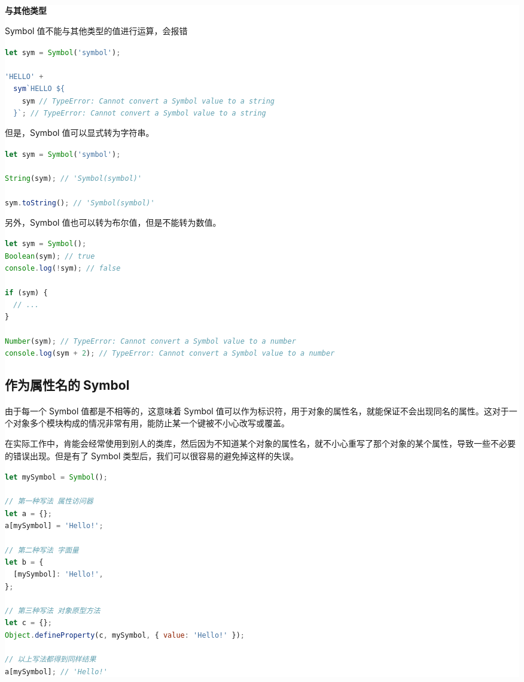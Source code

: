 **与其他类型**

Symbol 值不能与其他类型的值进行运算，会报错

```js
let sym = Symbol('symbol');

'HELLO' +
  sym`HELLO ${
    sym // TypeError: Cannot convert a Symbol value to a string
  }`; // TypeError: Cannot convert a Symbol value to a string
```

但是，Symbol 值可以显式转为字符串。

```js
let sym = Symbol('symbol');

String(sym); // 'Symbol(symbol)'

sym.toString(); // 'Symbol(symbol)'
```

另外，Symbol 值也可以转为布尔值，但是不能转为数值。

```js
let sym = Symbol();
Boolean(sym); // true
console.log(!sym); // false

if (sym) {
  // ...
}

Number(sym); // TypeError: Cannot convert a Symbol value to a number
console.log(sym + 2); // TypeError: Cannot convert a Symbol value to a number
```

## 作为属性名的 Symbol

由于每一个 Symbol 值都是不相等的，这意味着 Symbol 值可以作为标识符，用于对象的属性名，就能保证不会出现同名的属性。这对于一个对象多个模块构成的情况非常有用，能防止某一个键被不小心改写或覆盖。

在实际工作中，肯能会经常使用到别人的类库，然后因为不知道某个对象的属性名，就不小心重写了那个对象的某个属性，导致一些不必要的错误出现。但是有了 Symbol 类型后，我们可以很容易的避免掉这样的失误。

```js
let mySymbol = Symbol();

// 第一种写法 属性访问器
let a = {};
a[mySymbol] = 'Hello!';

// 第二种写法 字面量
let b = {
  [mySymbol]: 'Hello!',
};

// 第三种写法 对象原型方法
let c = {};
Object.defineProperty(c, mySymbol, { value: 'Hello!' });

// 以上写法都得到同样结果
a[mySymbol]; // 'Hello!'
```
